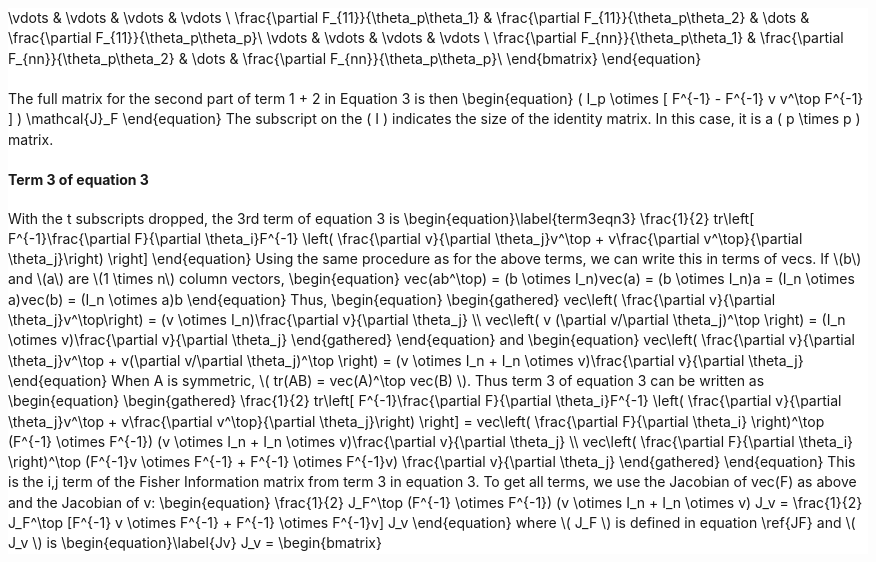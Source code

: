 \vdots & \vdots & \vdots & \vdots \\
\frac{\partial F_{11}}{\theta_p\theta_1} & \frac{\partial F_{11}}{\theta_p\theta_2} & \dots & \frac{\partial F_{11}}{\theta_p\theta_p}\\
\vdots & \vdots & \vdots & \vdots \\
\frac{\partial F_{nn}}{\theta_p\theta_1} & \frac{\partial F_{nn}}{\theta_p\theta_2} & \dots & \frac{\partial F_{nn}}{\theta_p\theta_p}\\
\end{bmatrix}
\end{equation}
<br><br>
The full matrix for the second part of term 1 + 2 in Equation 3 is then
\begin{equation}
 ( I_p \otimes [ F^{-1} - F^{-1} v v^\top F^{-1} ] ) \mathcal{J}_F
\end{equation}
The subscript on the \( I \) indicates the size of the identity matrix.  In this case, it is a \( p \times p \) matrix.

<h4>Term 3 of equation 3</h4>
With the t subscripts dropped, the 3rd term of equation 3 is                                         
\begin{equation}\label{term3eqn3}
\frac{1}{2} tr\left[ F^{-1}\frac{\partial F}{\partial \theta_i}F^{-1} \left( \frac{\partial v}{\partial \theta_j}v^\top + v\frac{\partial v^\top}{\partial \theta_j}\right) \right]
\end{equation}
Using the same procedure as for the above terms, we can write this in terms of vecs. If \(b\) and \(a\) are \(1 \times n\) column vectors,
\begin{equation}
vec(ab^\top) = (b \otimes I_n)vec(a) = (b \otimes I_n)a = (I_n \otimes a)vec(b) = (I_n \otimes a)b
\end{equation}
Thus,
\begin{equation}
\begin{gathered}
vec\left( \frac{\partial v}{\partial \theta_j}v^\top\right) = (v \otimes I_n)\frac{\partial v}{\partial \theta_j} \\
vec\left( v (\partial v/\partial \theta_j)^\top \right) = (I_n \otimes v)\frac{\partial v}{\partial \theta_j}
\end{gathered}
\end{equation}
and
\begin{equation}
vec\left( \frac{\partial v}{\partial \theta_j}v^\top + v(\partial v/\partial \theta_j)^\top \right)  = (v \otimes I_n + I_n \otimes v)\frac{\partial v}{\partial \theta_j} 
\end{equation}
When A is symmetric, \( tr(AB) = vec(A)^\top vec(B) \).  Thus term 3 of equation 3 can be written as
\begin{equation}
\begin{gathered}
\frac{1}{2} tr\left[ F^{-1}\frac{\partial F}{\partial \theta_i}F^{-1} \left( \frac{\partial v}{\partial \theta_j}v^\top + v\frac{\partial v^\top}{\partial \theta_j}\right) \right] 
= vec\left( \frac{\partial F}{\partial \theta_i} \right)^\top (F^{-1} \otimes F^{-1}) (v \otimes I_n + I_n \otimes v)\frac{\partial v}{\partial \theta_j} \\
vec\left( \frac{\partial F}{\partial \theta_i} \right)^\top (F^{-1}v \otimes F^{-1} + F^{-1} \otimes F^{-1}v) \frac{\partial v}{\partial \theta_j}
\end{gathered}
\end{equation}
This is the i,j term of the Fisher Information matrix from term 3 in equation 3.  To get all terms, we use the Jacobian of vec(F) as above and the Jacobian of v:
\begin{equation}
\frac{1}{2} J_F^\top (F^{-1} \otimes F^{-1}) (v \otimes I_n + I_n \otimes v) J_v =
\frac{1}{2} J_F^\top [F^{-1} v \otimes F^{-1} + F^{-1} \otimes F^{-1}v] J_v
\end{equation}
where \( J_F \) is defined in equation \ref{JF} and \( J_v \) is
\begin{equation}\label{Jv}
J_v = 
\begin{bmatrix}